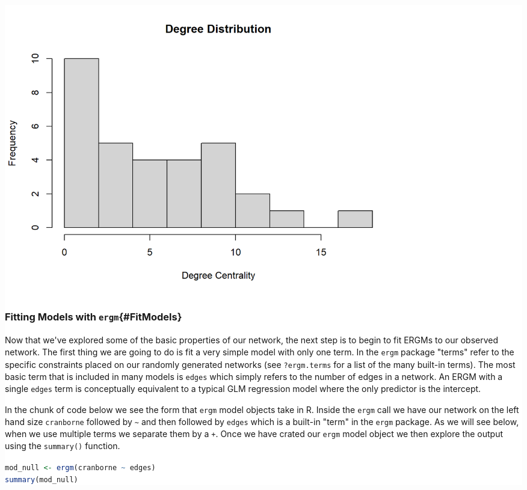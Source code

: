 <img src="07-ergm_files/figure-html/unnamed-chunk-7-1.png" width="672" />

### Fitting Models with `ergm`{#FitModels}

Now that we've explored some of the basic properties of our network, the next step is to begin to fit ERGMs to our observed network. The first thing we are going to do is fit a very simple model with only one term. In the `ergm` package "terms" refer to the specific constraints placed on our randomly generated networks (see `?ergm.terms` for a list of the many built-in terms). The most basic term that is included in many models is `edges` which simply refers to the number of edges in a network. An ERGM with a single `edges` term is conceptually equivalent to a typical GLM regression model where the only predictor is the intercept.

In the chunk of code below we see the form that `ergm` model objects take in R. Inside the `ergm` call we have our network on the left hand size `cranborne` followed by `~` and then followed by `edges` which is a built-in "term" in the `ergm` package. As we will see below, when we use multiple terms we separate them by a `+`. Once we have crated our `ergm` model object we then explore the output using the `summary()` function. 


```r
mod_null <- ergm(cranborne ~ edges)
summary(mod_null)
```
